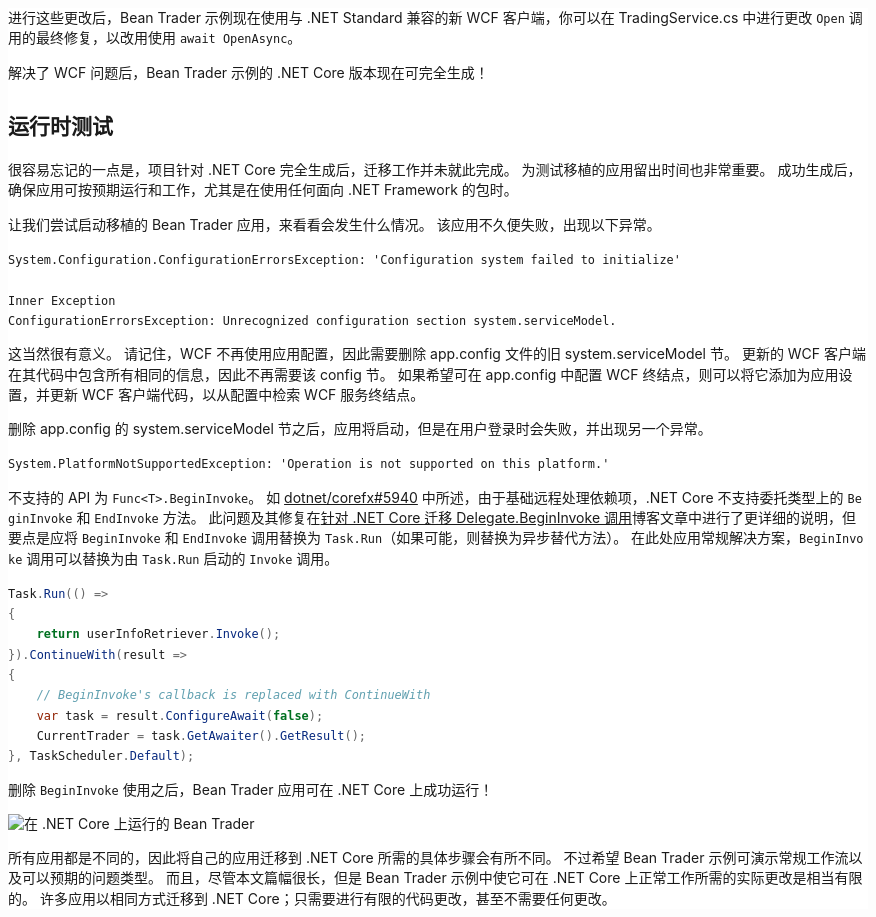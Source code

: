 进行这些更改后，Bean Trader 示例现在使用与 .NET Standard 兼容的新 WCF 客户端，你可以在 TradingService.cs  中进行更改 `Open` 调用的最终修复，以改用使用 `await OpenAsync`。

解决了 WCF 问题后，Bean Trader 示例的 .NET Core 版本现在可完全生成！

## <a name="runtime-testing"></a>运行时测试

很容易忘记的一点是，项目针对 .NET Core 完全生成后，迁移工作并未就此完成。 为测试移植的应用留出时间也非常重要。 成功生成后，确保应用可按预期运行和工作，尤其是在使用任何面向 .NET Framework 的包时。

让我们尝试启动移植的 Bean Trader 应用，来看看会发生什么情况。 该应用不久便失败，出现以下异常。

```output
System.Configuration.ConfigurationErrorsException: 'Configuration system failed to initialize'

Inner Exception
ConfigurationErrorsException: Unrecognized configuration section system.serviceModel.
```

这当然很有意义。 请记住，WCF 不再使用应用配置，因此需要删除 app.config 文件的旧 system.serviceModel 节。 更新的 WCF 客户端在其代码中包含所有相同的信息，因此不再需要该 config 节。 如果希望可在 app.config 中配置 WCF 终结点，则可以将它添加为应用设置，并更新 WCF 客户端代码，以从配置中检索 WCF 服务终结点。

删除 app.config  的 system.serviceModel 节之后，应用将启动，但是在用户登录时会失败，并出现另一个异常。

```output
System.PlatformNotSupportedException: 'Operation is not supported on this platform.'
```

不支持的 API 为 `Func<T>.BeginInvoke`。 如 [dotnet/corefx#5940](https://github.com/dotnet/corefx/issues/5940) 中所述，由于基础远程处理依赖项，.NET Core 不支持委托类型上的 `BeginInvoke` 和 `EndInvoke` 方法。 此问题及其修复在[针对 .NET Core 迁移 Delegate.BeginInvoke 调用](https://devblogs.microsoft.com/dotnet/migrating-delegate-begininvoke-calls-for-net-core/)博客文章中进行了更详细的说明，但要点是应将 `BeginInvoke` 和 `EndInvoke` 调用替换为 `Task.Run`（如果可能，则替换为异步替代方法）。 在此处应用常规解决方案，`BeginInvoke` 调用可以替换为由 `Task.Run` 启动的 `Invoke` 调用。

```csharp
Task.Run(() =>
{
    return userInfoRetriever.Invoke();
}).ContinueWith(result =>
{
    // BeginInvoke's callback is replaced with ContinueWith
    var task = result.ConfigureAwait(false);
    CurrentTrader = task.GetAwaiter().GetResult();
}, TaskScheduler.Default);
```

删除 `BeginInvoke` 使用之后，Bean Trader 应用可在 .NET Core 上成功运行！

![在 .NET Core 上运行的 Bean Trader](./media/convert-project-from-net-framework/running-on-core.png)

所有应用都是不同的，因此将自己的应用迁移到 .NET Core 所需的具体步骤会有所不同。 不过希望 Bean Trader 示例可演示常规工作流以及可以预期的问题类型。 而且，尽管本文篇幅很长，但是 Bean Trader 示例中使它可在 .NET Core 上正常工作所需的实际更改是相当有限的。 许多应用以相同方式迁移到 .NET Core；只需要进行有限的代码更改，甚至不需要任何更改。
